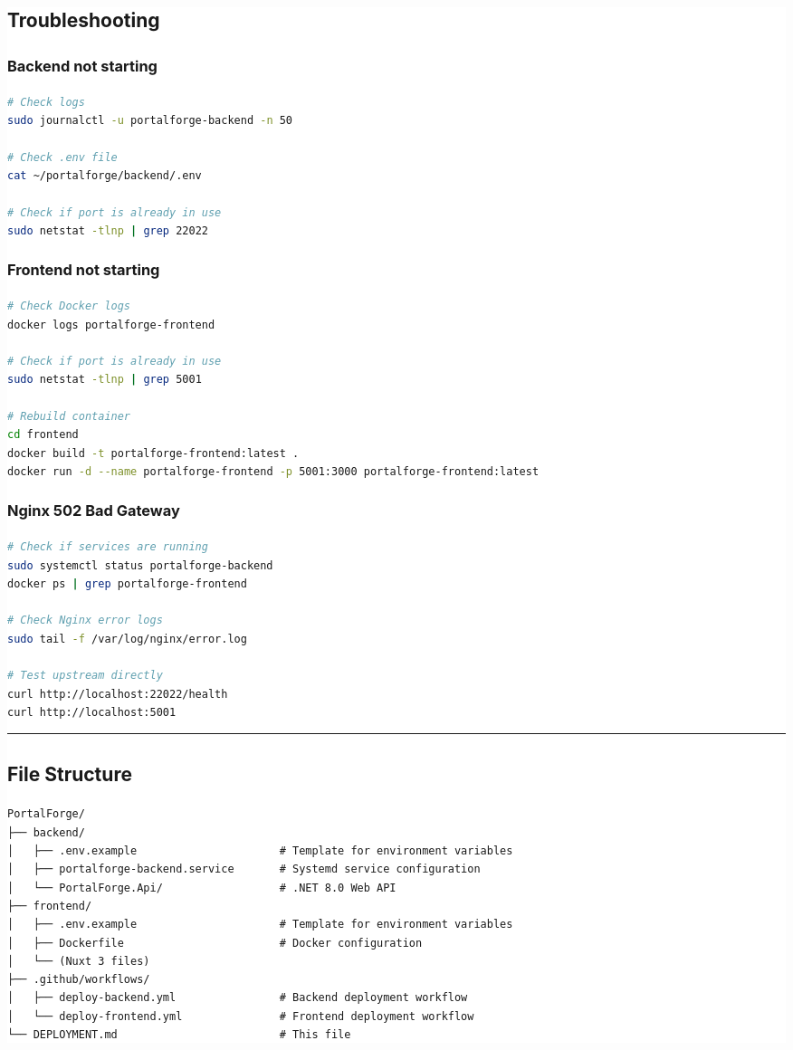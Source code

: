 ## Troubleshooting

### Backend not starting

```bash
# Check logs
sudo journalctl -u portalforge-backend -n 50

# Check .env file
cat ~/portalforge/backend/.env

# Check if port is already in use
sudo netstat -tlnp | grep 22022
```

### Frontend not starting

```bash
# Check Docker logs
docker logs portalforge-frontend

# Check if port is already in use
sudo netstat -tlnp | grep 5001

# Rebuild container
cd frontend
docker build -t portalforge-frontend:latest .
docker run -d --name portalforge-frontend -p 5001:3000 portalforge-frontend:latest
```

### Nginx 502 Bad Gateway

```bash
# Check if services are running
sudo systemctl status portalforge-backend
docker ps | grep portalforge-frontend

# Check Nginx error logs
sudo tail -f /var/log/nginx/error.log

# Test upstream directly
curl http://localhost:22022/health
curl http://localhost:5001
```

---

## File Structure

```
PortalForge/
├── backend/
│   ├── .env.example                      # Template for environment variables
│   ├── portalforge-backend.service       # Systemd service configuration
│   └── PortalForge.Api/                  # .NET 8.0 Web API
├── frontend/
│   ├── .env.example                      # Template for environment variables
│   ├── Dockerfile                        # Docker configuration
│   └── (Nuxt 3 files)
├── .github/workflows/
│   ├── deploy-backend.yml                # Backend deployment workflow
│   └── deploy-frontend.yml               # Frontend deployment workflow
└── DEPLOYMENT.md                         # This file
```
